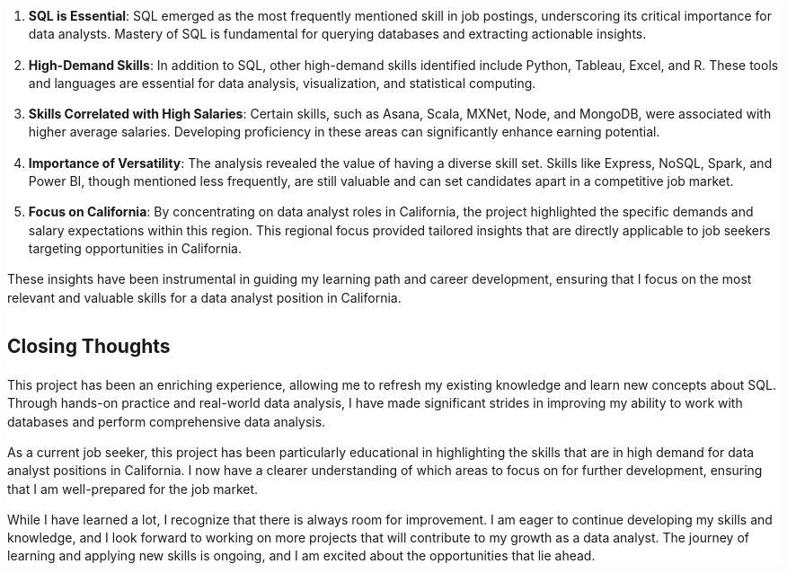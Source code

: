 1. **SQL is Essential**: SQL emerged as the most frequently mentioned skill in job postings, underscoring its critical importance for data analysts. Mastery of SQL is fundamental for querying databases and extracting actionable insights.

2. **High-Demand Skills**: In addition to SQL, other high-demand skills identified include Python, Tableau, Excel, and R. These tools and languages are essential for data analysis, visualization, and statistical computing.

3. **Skills Correlated with High Salaries**: Certain skills, such as Asana, Scala, MXNet, Node, and MongoDB, were associated with higher average salaries. Developing proficiency in these areas can significantly enhance earning potential.

4. **Importance of Versatility**: The analysis revealed the value of having a diverse skill set. Skills like Express, NoSQL, Spark, and Power BI, though mentioned less frequently, are still valuable and can set candidates apart in a competitive job market.

5. **Focus on California**: By concentrating on data analyst roles in California, the project highlighted the specific demands and salary expectations within this region. This regional focus provided tailored insights that are directly applicable to job seekers targeting opportunities in California.

These insights have been instrumental in guiding my learning path and career development, ensuring that I focus on the most relevant and valuable skills for a data analyst position in California.

## Closing Thoughts
This project has been an enriching experience, allowing me to refresh my existing knowledge and learn new concepts about SQL. Through hands-on practice and real-world data analysis, I have made significant strides in improving my ability to work with databases and perform comprehensive data analysis.

As a current job seeker, this project has been particularly educational in highlighting the skills that are in high demand for data analyst positions in California. I now have a clearer understanding of which areas to focus on for further development, ensuring that I am well-prepared for the job market.

While I have learned a lot, I recognize that there is always room for improvement. I am eager to continue developing my skills and knowledge, and I look forward to working on more projects that will contribute to my growth as a data analyst. The journey of learning and applying new skills is ongoing, and I am excited about the opportunities that lie ahead.











